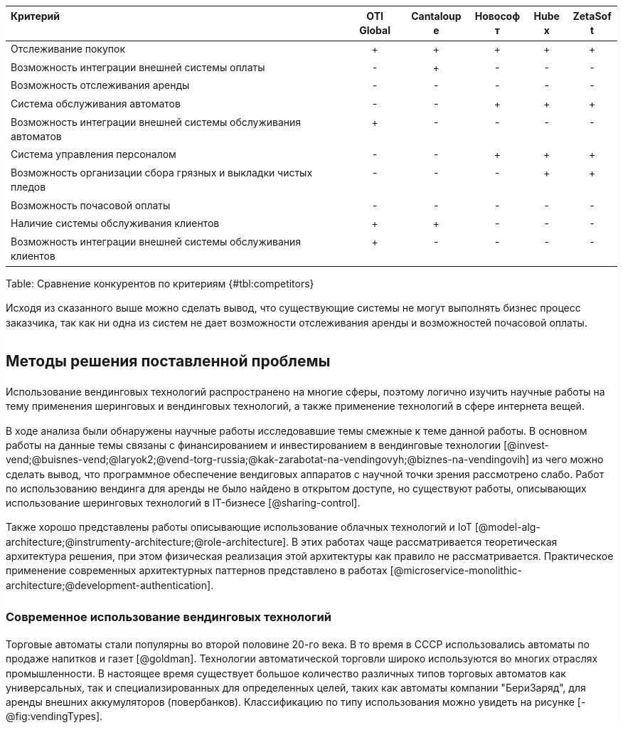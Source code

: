 | Критерий | OTI Global | Cantaloupe | Новософт | Hubex | ZetaSoft |
|:---|:---:|:---:|:---:|:---:|:---:|
| Отслеживание покупок | + | + | + | + | + |
| Возможность интеграции внешней системы оплаты | - | + | - | - | - |
| Возможность отслеживания аренды | - | - | - | - | - |
| Система обслуживания автоматов | - | - | + | + | + |
| Возможность интеграции внешней системы обслуживания автоматов | + | - | - | - | - |
| Система управления персоналом | - | - | + | + | + |
| Возможность организации сбора грязных и выкладки чистых пледов | - | - | - | + | + |
| Возможность почасовой оплаты | - | - | - | - | - |
| Наличие системы обслуживания клиентов | + | + | - | - | - |
| Возможность интеграции внешней системы обслуживания клиентов | + | - | - | - | - |

Table: Сравнение конкурентов по критериям {#tbl:competitors}

Исходя из сказанного выше можно сделать вывод, что существующие системы не могут выполнять бизнес процесс заказчика, так как ни одна из систем не дает возможности отслеживания аренды и возможностей почасовой оплаты. 

## Методы решения поставленной проблемы 

Использование вендинговых технологий распространено на многие сферы, поэтому логично изучить научные работы на тему применения шеринговых и вендинговых технологий, а также применение технологий в сфере интернета вещей. 

В ходе анализа были обнаружены научные работы исследовавшие темы смежные к теме данной работы. В основном работы на данные темы связаны с финансированием и инвестированием в вендинговые технологии [@invest-vend;@buisnes-vend;@laryok2;@vend-torg-russia;@kak-zarabotat-na-vendingovyh;@biznes-na-vendingovih] из чего можно сделать вывод, что программное обеспечение вендиговых аппаратов с научной точки зрения рассмотрено слабо. Работ по использованию вендинга для аренды не было найдено в открытом доступе, но существуют работы, описывающих использование шеринговых технологий в IT-бизнесе [@sharing-control]. 

Также хорошо представлены работы описывающие использование облачных технологий и IoT [@model-alg-architecture;@instrumenty-architecture;@role-architecture]. В этих работах чаще рассматривается теоретическая архитектура решения, при этом физическая реализация этой архитектуры как правило не рассматривается. Практическое применение современных архитектурных паттернов представлено в работах [@microservice-monolithic-architecture;@development-authentication].

### Современное использование вендинговых технологий  

Торговые автоматы стали популярны во второй половине 20-го века. В то время в СССР использовались автоматы по продаже напитков и газет [@goldman]. Технологии автоматической торговли широко используются во многих отраслях промышленности. В настоящее время существует большое количество различных типов торговых автоматов как универсальных, так и специализированных для определенных целей, таких как автоматы компании "БериЗаряд", для аренды внешних аккумуляторов (повербанков). Классификацию по типу использования можно увидеть на рисунке [-@fig:vendingTypes].
